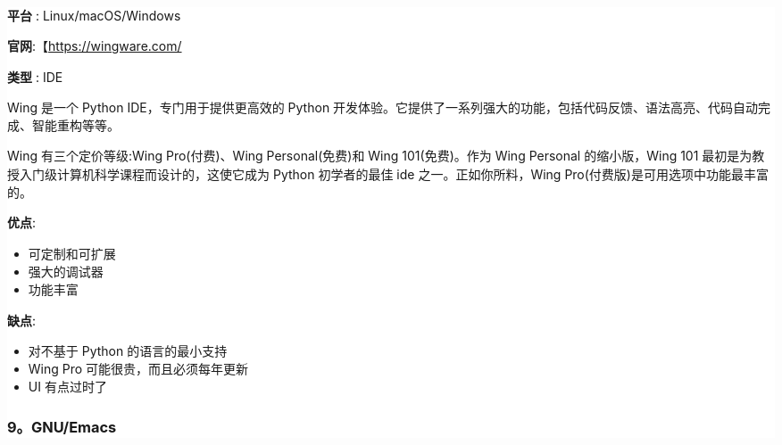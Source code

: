 **平台** : Linux/macOS/Windows

**官网**:【https://wingware.com/ 

**类型** : IDE

Wing 是一个 Python IDE，专门用于提供更高效的 Python 开发体验。它提供了一系列强大的功能，包括代码反馈、语法高亮、代码自动完成、智能重构等等。

Wing 有三个定价等级:Wing Pro(付费)、Wing Personal(免费)和 Wing 101(免费)。作为 Wing Personal 的缩小版，Wing 101 最初是为教授入门级计算机科学课程而设计的，这使它成为 Python 初学者的最佳 ide 之一。正如你所料，Wing Pro(付费版)是可用选项中功能最丰富的。

**优点**:

*   可定制和可扩展
*   强大的调试器
*   功能丰富

**缺点**:

*   对不基于 Python 的语言的最小支持
*   Wing Pro 可能很贵，而且必须每年更新
*   UI 有点过时了

### **9。GNU/Emacs**
